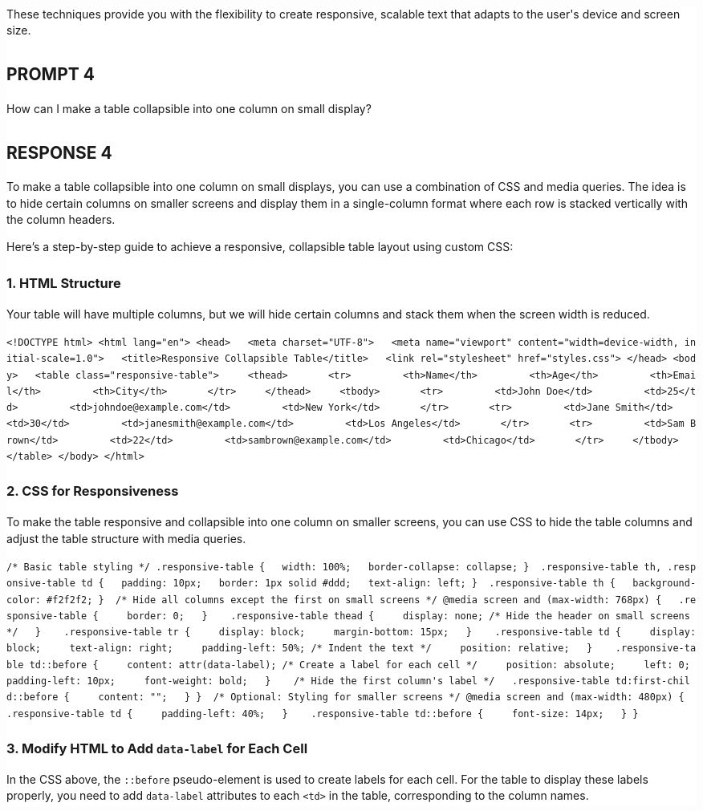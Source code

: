 These techniques provide you with the flexibility to create responsive, scalable text that adapts to the user's device and screen size.

## PROMPT 4

How can I make a table collapsible into one column on small display?

## RESPONSE 4

To make a table collapsible into one column on small displays, you can use a combination of CSS and media queries. The idea is to hide certain columns on smaller screens and display them in a single-column format where each row is stacked vertically with the column headers.

Here’s a step-by-step guide to achieve a responsive, collapsible table layout using custom CSS:

### 1\. **HTML Structure**

Your table will have multiple columns, but we will hide certain columns and stack them when the screen width is reduced.

`<!DOCTYPE html> <html lang="en"> <head>   <meta charset="UTF-8">   <meta name="viewport" content="width=device-width, initial-scale=1.0">   <title>Responsive Collapsible Table</title>   <link rel="stylesheet" href="styles.css"> </head> <body>   <table class="responsive-table">     <thead>       <tr>         <th>Name</th>         <th>Age</th>         <th>Email</th>         <th>City</th>       </tr>     </thead>     <tbody>       <tr>         <td>John Doe</td>         <td>25</td>         <td>johndoe@example.com</td>         <td>New York</td>       </tr>       <tr>         <td>Jane Smith</td>         <td>30</td>         <td>janesmith@example.com</td>         <td>Los Angeles</td>       </tr>       <tr>         <td>Sam Brown</td>         <td>22</td>         <td>sambrown@example.com</td>         <td>Chicago</td>       </tr>     </tbody>   </table> </body> </html>`

### 2\. **CSS for Responsiveness**

To make the table responsive and collapsible into one column on smaller screens, you can use CSS to hide the table columns and adjust the table structure with media queries.

`/* Basic table styling */ .responsive-table {   width: 100%;   border-collapse: collapse; }  .responsive-table th, .responsive-table td {   padding: 10px;   border: 1px solid #ddd;   text-align: left; }  .responsive-table th {   background-color: #f2f2f2; }  /* Hide all columns except the first on small screens */ @media screen and (max-width: 768px) {   .responsive-table {     border: 0;   }    .responsive-table thead {     display: none; /* Hide the header on small screens */   }    .responsive-table tr {     display: block;     margin-bottom: 15px;   }    .responsive-table td {     display: block;     text-align: right;     padding-left: 50%; /* Indent the text */     position: relative;   }    .responsive-table td::before {     content: attr(data-label); /* Create a label for each cell */     position: absolute;     left: 0;     padding-left: 10px;     font-weight: bold;   }    /* Hide the first column's label */   .responsive-table td:first-child::before {     content: "";   } }  /* Optional: Styling for smaller screens */ @media screen and (max-width: 480px) {   .responsive-table td {     padding-left: 40%;   }    .responsive-table td::before {     font-size: 14px;   } }`

### 3\. **Modify HTML to Add `data-label` for Each Cell**

In the CSS above, the `::before` pseudo-element is used to create labels for each cell. For the table to display these labels properly, you need to add `data-label` attributes to each `<td>` in the table, corresponding to the column names.
